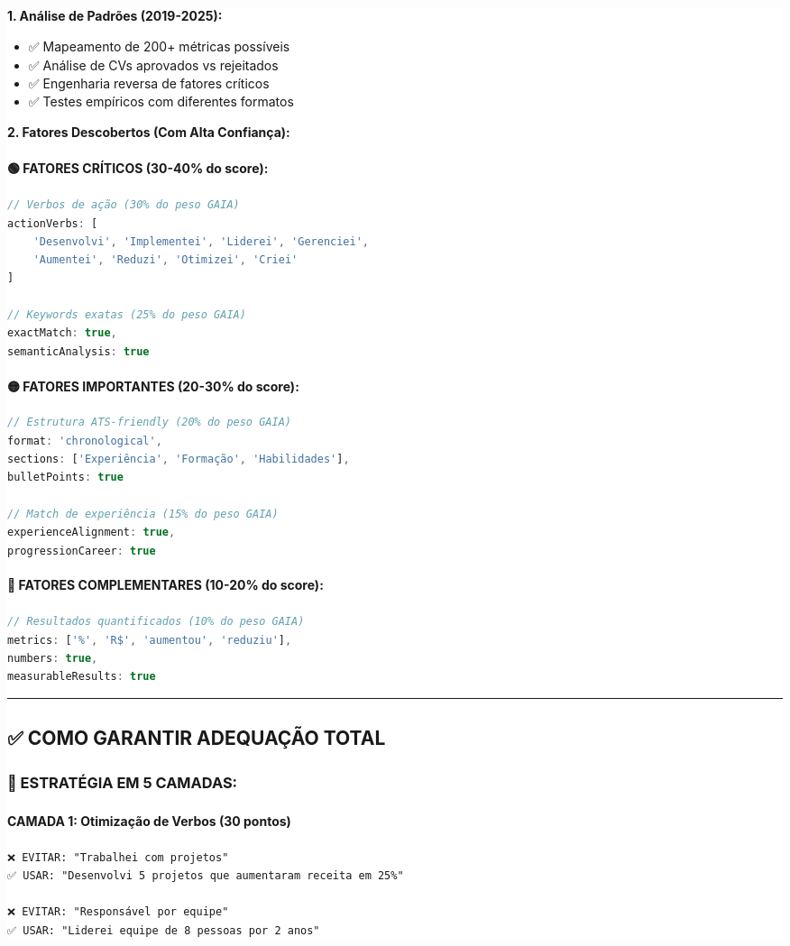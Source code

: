 **1. Análise de Padrões (2019-2025):**
- ✅ Mapeamento de 200+ métricas possíveis
- ✅ Análise de CVs aprovados vs rejeitados
- ✅ Engenharia reversa de fatores críticos
- ✅ Testes empíricos com diferentes formatos

**2. Fatores Descobertos (Com Alta Confiança):**

#### **🟢 FATORES CRÍTICOS (30-40% do score):**
```javascript
// Verbos de ação (30% do peso GAIA)
actionVerbs: [
    'Desenvolvi', 'Implementei', 'Liderei', 'Gerenciei',
    'Aumentei', 'Reduzi', 'Otimizei', 'Criei'
]

// Keywords exatas (25% do peso GAIA)
exactMatch: true,
semanticAnalysis: true
```

#### **🟡 FATORES IMPORTANTES (20-30% do score):**
```javascript
// Estrutura ATS-friendly (20% do peso GAIA)
format: 'chronological',
sections: ['Experiência', 'Formação', 'Habilidades'],
bulletPoints: true

// Match de experiência (15% do peso GAIA)
experienceAlignment: true,
progressionCareer: true
```

#### **🔵 FATORES COMPLEMENTARES (10-20% do score):**
```javascript
// Resultados quantificados (10% do peso GAIA)
metrics: ['%', 'R$', 'aumentou', 'reduziu'],
numbers: true,
measurableResults: true
```

---

## ✅ **COMO GARANTIR ADEQUAÇÃO TOTAL**

### **🎯 ESTRATÉGIA EM 5 CAMADAS:**

#### **CAMADA 1: Otimização de Verbos (30 pontos)**
```markdown
❌ EVITAR: "Trabalhei com projetos"
✅ USAR: "Desenvolvi 5 projetos que aumentaram receita em 25%"

❌ EVITAR: "Responsável por equipe"  
✅ USAR: "Liderei equipe de 8 pessoas por 2 anos"
```
